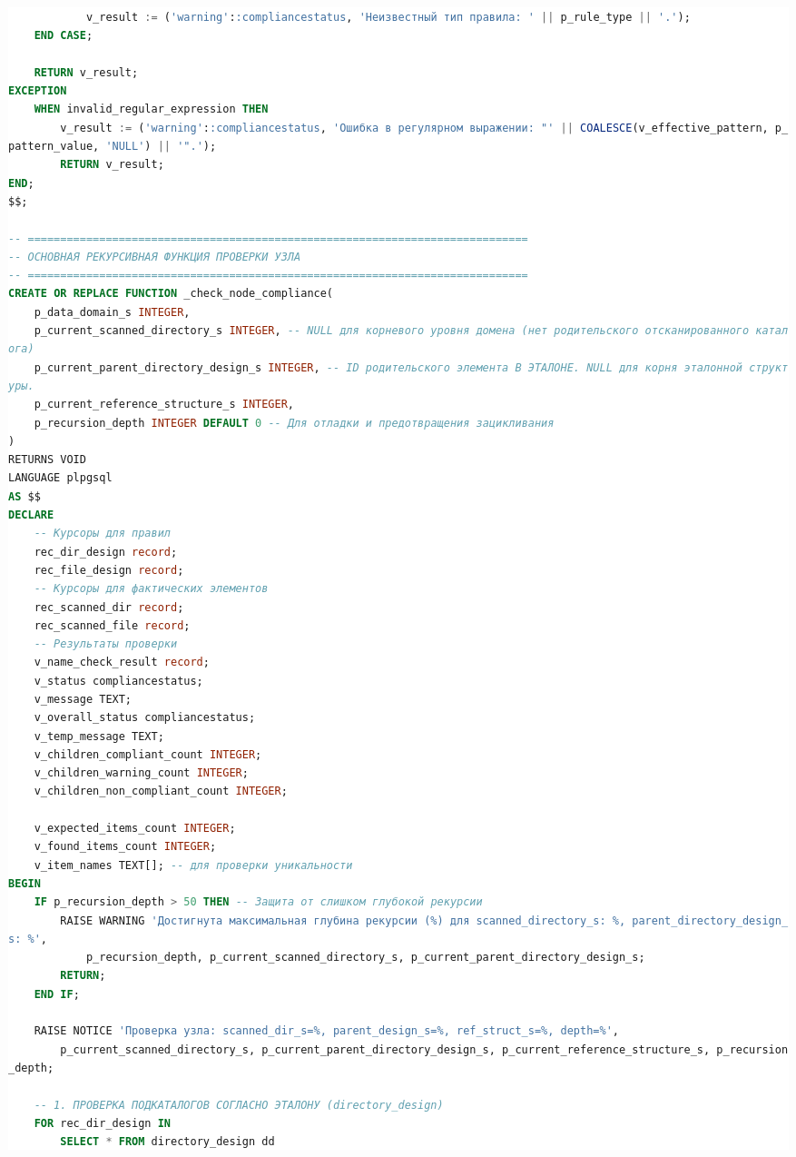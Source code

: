 ```sql
            v_result := ('warning'::compliancestatus, 'Неизвестный тип правила: ' || p_rule_type || '.');
    END CASE;

    RETURN v_result;
EXCEPTION
    WHEN invalid_regular_expression THEN
        v_result := ('warning'::compliancestatus, 'Ошибка в регулярном выражении: "' || COALESCE(v_effective_pattern, p_pattern_value, 'NULL') || '".');
        RETURN v_result;
END;
$$;

-- =============================================================================
-- ОСНОВНАЯ РЕКУРСИВНАЯ ФУНКЦИЯ ПРОВЕРКИ УЗЛА
-- =============================================================================
CREATE OR REPLACE FUNCTION _check_node_compliance(
    p_data_domain_s INTEGER,
    p_current_scanned_directory_s INTEGER, -- NULL для корневого уровня домена (нет родительского отсканированного каталога)
    p_current_parent_directory_design_s INTEGER, -- ID родительского элемента В ЭТАЛОНЕ. NULL для корня эталонной структуры.
    p_current_reference_structure_s INTEGER,
    p_recursion_depth INTEGER DEFAULT 0 -- Для отладки и предотвращения зацикливания
)
RETURNS VOID
LANGUAGE plpgsql
AS $$
DECLARE
    -- Курсоры для правил
    rec_dir_design record;
    rec_file_design record;
    -- Курсоры для фактических элементов
    rec_scanned_dir record;
    rec_scanned_file record;
    -- Результаты проверки
    v_name_check_result record;
    v_status compliancestatus;
    v_message TEXT;
    v_overall_status compliancestatus;
    v_temp_message TEXT;
    v_children_compliant_count INTEGER;
    v_children_warning_count INTEGER;
    v_children_non_compliant_count INTEGER;

    v_expected_items_count INTEGER;
    v_found_items_count INTEGER;
    v_item_names TEXT[]; -- для проверки уникальности
BEGIN
    IF p_recursion_depth > 50 THEN -- Защита от слишком глубокой рекурсии
        RAISE WARNING 'Достигнута максимальная глубина рекурсии (%) для scanned_directory_s: %, parent_directory_design_s: %', 
            p_recursion_depth, p_current_scanned_directory_s, p_current_parent_directory_design_s;
        RETURN;
    END IF;

    RAISE NOTICE 'Проверка узла: scanned_dir_s=%, parent_design_s=%, ref_struct_s=%, depth=%',
        p_current_scanned_directory_s, p_current_parent_directory_design_s, p_current_reference_structure_s, p_recursion_depth;

    -- 1. ПРОВЕРКА ПОДКАТАЛОГОВ СОГЛАСНО ЭТАЛОНУ (directory_design)
    FOR rec_dir_design IN
        SELECT * FROM directory_design dd
```